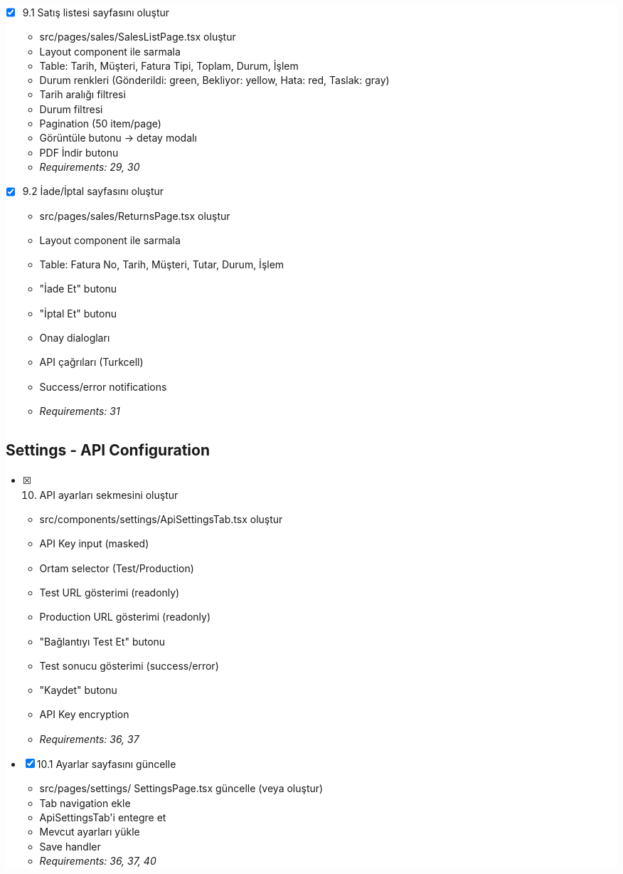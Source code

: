 - [x] 9.1 Satış listesi sayfasını oluştur


  - src/pages/sales/SalesListPage.tsx oluştur
  - Layout component ile sarmala
  - Table: Tarih, Müşteri, Fatura Tipi, Toplam, Durum, İşlem
  - Durum renkleri (Gönderildi: green, Bekliyor: yellow, Hata: red, Taslak: gray)
  - Tarih aralığı filtresi
  - Durum filtresi
  - Pagination (50 item/page)
  - Görüntüle butonu → detay modalı
  - PDF İndir butonu
  - _Requirements: 29, 30_


- [x] 9.2 İade/İptal sayfasını oluştur

  - src/pages/sales/ReturnsPage.tsx oluştur
  - Layout component ile sarmala
  - Table: Fatura No, Tarih, Müşteri, Tutar, Durum, İşlem

  - "İade Et" butonu
  - "İptal Et" butonu
  - Onay dialogları


  - API çağrıları (Turkcell)


  - Success/error notifications

  - _Requirements: 31_

## Settings - API Configuration

- [x] 10. API ayarları sekmesini oluştur







  - src/components/settings/ApiSettingsTab.tsx oluştur
  - API Key input (masked)
  - Ortam selector (Test/Production)
  - Test URL gösterimi (readonly)
  - Production URL gösterimi (readonly)
  - "Bağlantıyı Test Et" butonu
  - Test sonucu gösterimi (success/error)
  - "Kaydet" butonu
  - API Key encryption

  - _Requirements: 36, 37_




- [x] 10.1 Ayarlar sayfasını güncelle


  - src/pages/settings/
SettingsPage.tsx güncelle (veya oluştur)
  - Tab navigation ekle
  - ApiSettingsTab'i entegre et
  - Mevcut ayarları yükle
  - Save handler
  - _Requirements: 36, 37, 40_
